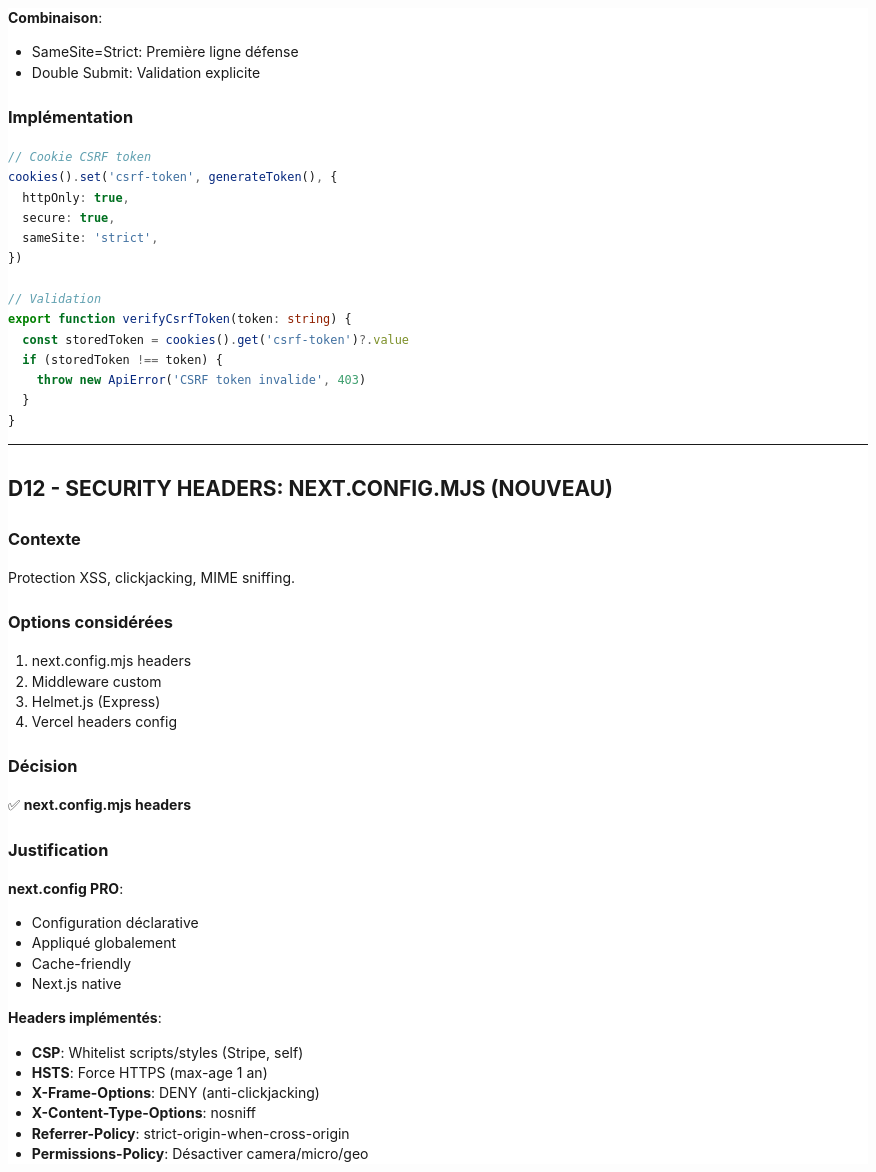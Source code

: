 **Combinaison**:
- SameSite=Strict: Première ligne défense
- Double Submit: Validation explicite

### Implémentation
```typescript
// Cookie CSRF token
cookies().set('csrf-token', generateToken(), {
  httpOnly: true,
  secure: true,
  sameSite: 'strict',
})

// Validation
export function verifyCsrfToken(token: string) {
  const storedToken = cookies().get('csrf-token')?.value
  if (storedToken !== token) {
    throw new ApiError('CSRF token invalide', 403)
  }
}
```

---

## D12 - SECURITY HEADERS: NEXT.CONFIG.MJS (NOUVEAU)

### Contexte
Protection XSS, clickjacking, MIME sniffing.

### Options considérées
1. next.config.mjs headers
2. Middleware custom
3. Helmet.js (Express)
4. Vercel headers config

### Décision
✅ **next.config.mjs headers**

### Justification

**next.config PRO**:
- Configuration déclarative
- Appliqué globalement
- Cache-friendly
- Next.js native

**Headers implémentés**:
- **CSP**: Whitelist scripts/styles (Stripe, self)
- **HSTS**: Force HTTPS (max-age 1 an)
- **X-Frame-Options**: DENY (anti-clickjacking)
- **X-Content-Type-Options**: nosniff
- **Referrer-Policy**: strict-origin-when-cross-origin
- **Permissions-Policy**: Désactiver camera/micro/geo

